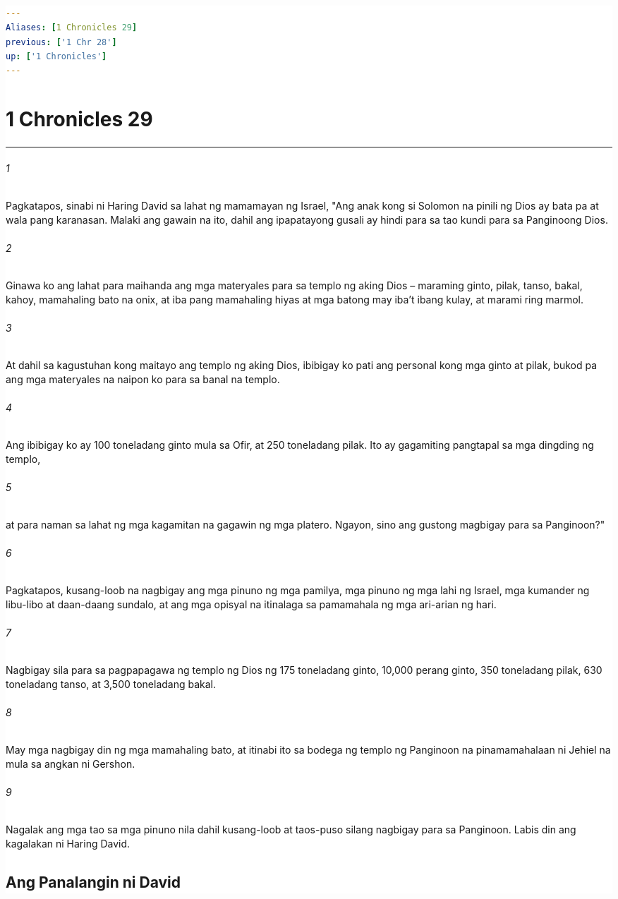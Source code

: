 ```yaml
---
Aliases: [1 Chronicles 29]
previous: ['1 Chr 28']
up: ['1 Chronicles']
---
```

# 1 Chronicles 29

***

###### 1
Pagkatapos, sinabi ni Haring David sa lahat ng mamamayan ng Israel, "Ang anak kong si Solomon na pinili ng Dios ay bata pa at wala pang karanasan. Malaki ang gawain na ito, dahil ang ipapatayong gusali ay hindi para sa tao kundi para sa Panginoong Dios. 

###### 2
Ginawa ko ang lahat para maihanda ang mga materyales para sa templo ng aking Dios – maraming ginto, pilak, tanso, bakal, kahoy, mamahaling bato na onix, at iba pang mamahaling hiyas at mga batong may ibaʼt ibang kulay, at marami ring marmol. 

###### 3
At dahil sa kagustuhan kong maitayo ang templo ng aking Dios, ibibigay ko pati ang personal kong mga ginto at pilak, bukod pa ang mga materyales na naipon ko para sa banal na templo. 

###### 4
Ang ibibigay ko ay 100 toneladang ginto mula sa Ofir, at 250 toneladang pilak. Ito ay gagamiting pangtapal sa mga dingding ng templo, 

###### 5
at para naman sa lahat ng mga kagamitan na gagawin ng mga platero. Ngayon, sino ang gustong magbigay para sa Panginoon?" 

###### 6
Pagkatapos, kusang-loob na nagbigay ang mga pinuno ng mga pamilya, mga pinuno ng mga lahi ng Israel, mga kumander ng libu-libo at daan-daang sundalo, at ang mga opisyal na itinalaga sa pamamahala ng mga ari-arian ng hari. 

###### 7
Nagbigay sila para sa pagpapagawa ng templo ng Dios ng 175 toneladang ginto, 10,000 perang ginto, 350 toneladang pilak, 630 toneladang tanso, at 3,500 toneladang bakal. 

###### 8
May mga nagbigay din ng mga mamahaling bato, at itinabi ito sa bodega ng templo ng Panginoon na pinamamahalaan ni Jehiel na mula sa angkan ni Gershon. 

###### 9
Nagalak ang mga tao sa mga pinuno nila dahil kusang-loob at taos-puso silang nagbigay para sa Panginoon. Labis din ang kagalakan ni Haring David.

## Ang Panalangin ni David 
